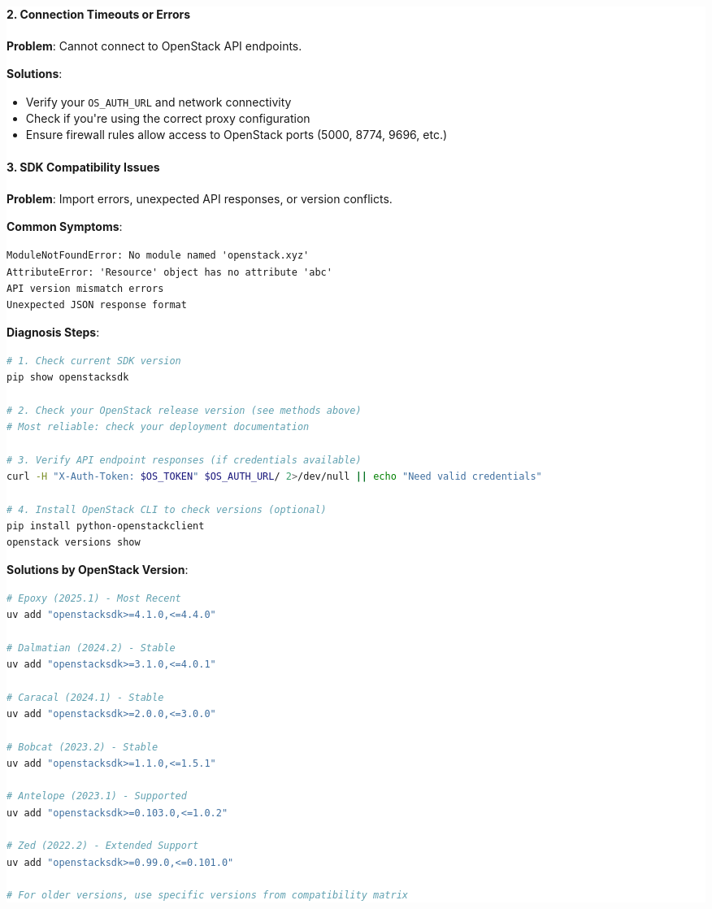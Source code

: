 #### 2. Connection Timeouts or Errors

**Problem**: Cannot connect to OpenStack API endpoints.

**Solutions**:
- Verify your `OS_AUTH_URL` and network connectivity
- Check if you're using the correct proxy configuration
- Ensure firewall rules allow access to OpenStack ports (5000, 8774, 9696, etc.)

#### 3. SDK Compatibility Issues

**Problem**: Import errors, unexpected API responses, or version conflicts.

**Common Symptoms**:
```
ModuleNotFoundError: No module named 'openstack.xyz'
AttributeError: 'Resource' object has no attribute 'abc'
API version mismatch errors
Unexpected JSON response format
```

**Diagnosis Steps**:
```bash
# 1. Check current SDK version
pip show openstacksdk

# 2. Check your OpenStack release version (see methods above)
# Most reliable: check your deployment documentation

# 3. Verify API endpoint responses (if credentials available)
curl -H "X-Auth-Token: $OS_TOKEN" $OS_AUTH_URL/ 2>/dev/null || echo "Need valid credentials"

# 4. Install OpenStack CLI to check versions (optional)
pip install python-openstackclient
openstack versions show
```

**Solutions by OpenStack Version**:
```bash
# Epoxy (2025.1) - Most Recent
uv add "openstacksdk>=4.1.0,<=4.4.0"

# Dalmatian (2024.2) - Stable  
uv add "openstacksdk>=3.1.0,<=4.0.1"

# Caracal (2024.1) - Stable
uv add "openstacksdk>=2.0.0,<=3.0.0"

# Bobcat (2023.2) - Stable
uv add "openstacksdk>=1.1.0,<=1.5.1"

# Antelope (2023.1) - Supported
uv add "openstacksdk>=0.103.0,<=1.0.2"

# Zed (2022.2) - Extended Support
uv add "openstacksdk>=0.99.0,<=0.101.0"

# For older versions, use specific versions from compatibility matrix
```
